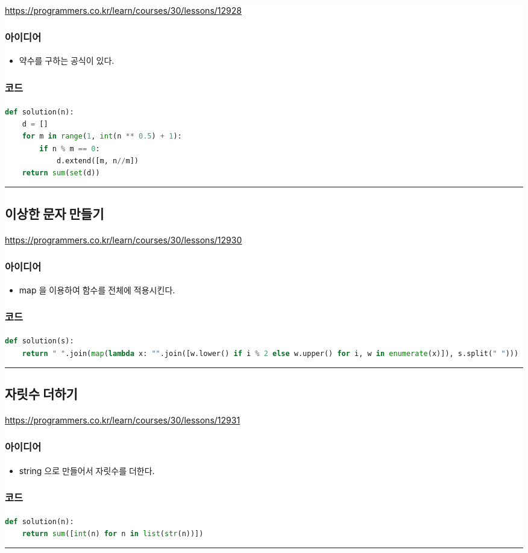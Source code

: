 https://programmers.co.kr/learn/courses/30/lessons/12928

### 아이디어

* 약수를 구하는 공식이 있다.

### 코드

```python
def solution(n):
    d = [] 
    for m in range(1, int(n ** 0.5) + 1):
        if n % m == 0:
            d.extend([m, n//m])
    return sum(set(d))
```

---

## 이상한 문자 만들기

https://programmers.co.kr/learn/courses/30/lessons/12930

### 아이디어

* map 을 이용하여 함수를 전체에 적용시킨다.

### 코드

```python
def solution(s):
    return " ".join(map(lambda x: "".join([w.lower() if i % 2 else w.upper() for i, w in enumerate(x)]), s.split(" ")))
```

---

## 자릿수 더하기

https://programmers.co.kr/learn/courses/30/lessons/12931

### 아이디어

* string 으로 만들어서 자릿수를 더한다.

### 코드

```python
def solution(n):
    return sum([int(n) for n in list(str(n))])
```

---
